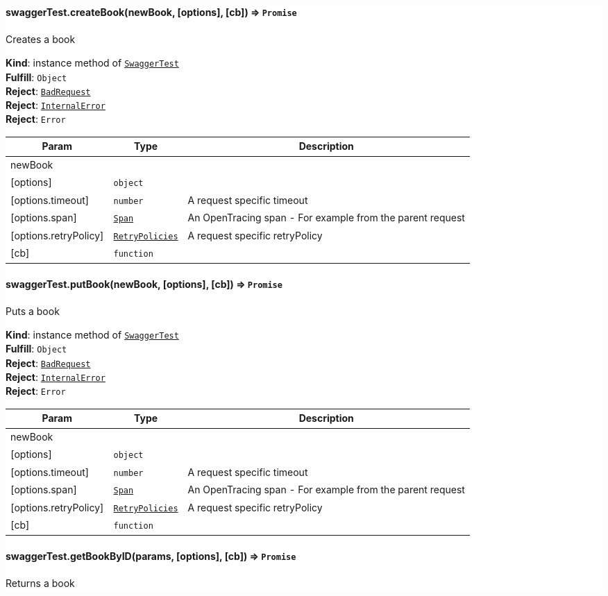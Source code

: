 <a name="module_swagger-test--SwaggerTest+createBook"></a>

#### swaggerTest.createBook(newBook, [options], [cb]) ⇒ <code>Promise</code>
Creates a book

**Kind**: instance method of [<code>SwaggerTest</code>](#exp_module_swagger-test--SwaggerTest)  
**Fulfill**: <code>Object</code>  
**Reject**: [<code>BadRequest</code>](#module_swagger-test--SwaggerTest.Errors.BadRequest)  
**Reject**: [<code>InternalError</code>](#module_swagger-test--SwaggerTest.Errors.InternalError)  
**Reject**: <code>Error</code>  

| Param | Type | Description |
| --- | --- | --- |
| newBook |  |  |
| [options] | <code>object</code> |  |
| [options.timeout] | <code>number</code> | A request specific timeout |
| [options.span] | [<code>Span</code>](https://doc.esdoc.org/github.com/opentracing/opentracing-javascript/class/src/span.js~Span.html) | An OpenTracing span - For example from the parent request |
| [options.retryPolicy] | [<code>RetryPolicies</code>](#module_swagger-test--SwaggerTest.RetryPolicies) | A request specific retryPolicy |
| [cb] | <code>function</code> |  |

<a name="module_swagger-test--SwaggerTest+putBook"></a>

#### swaggerTest.putBook(newBook, [options], [cb]) ⇒ <code>Promise</code>
Puts a book

**Kind**: instance method of [<code>SwaggerTest</code>](#exp_module_swagger-test--SwaggerTest)  
**Fulfill**: <code>Object</code>  
**Reject**: [<code>BadRequest</code>](#module_swagger-test--SwaggerTest.Errors.BadRequest)  
**Reject**: [<code>InternalError</code>](#module_swagger-test--SwaggerTest.Errors.InternalError)  
**Reject**: <code>Error</code>  

| Param | Type | Description |
| --- | --- | --- |
| newBook |  |  |
| [options] | <code>object</code> |  |
| [options.timeout] | <code>number</code> | A request specific timeout |
| [options.span] | [<code>Span</code>](https://doc.esdoc.org/github.com/opentracing/opentracing-javascript/class/src/span.js~Span.html) | An OpenTracing span - For example from the parent request |
| [options.retryPolicy] | [<code>RetryPolicies</code>](#module_swagger-test--SwaggerTest.RetryPolicies) | A request specific retryPolicy |
| [cb] | <code>function</code> |  |

<a name="module_swagger-test--SwaggerTest+getBookByID"></a>

#### swaggerTest.getBookByID(params, [options], [cb]) ⇒ <code>Promise</code>
Returns a book
